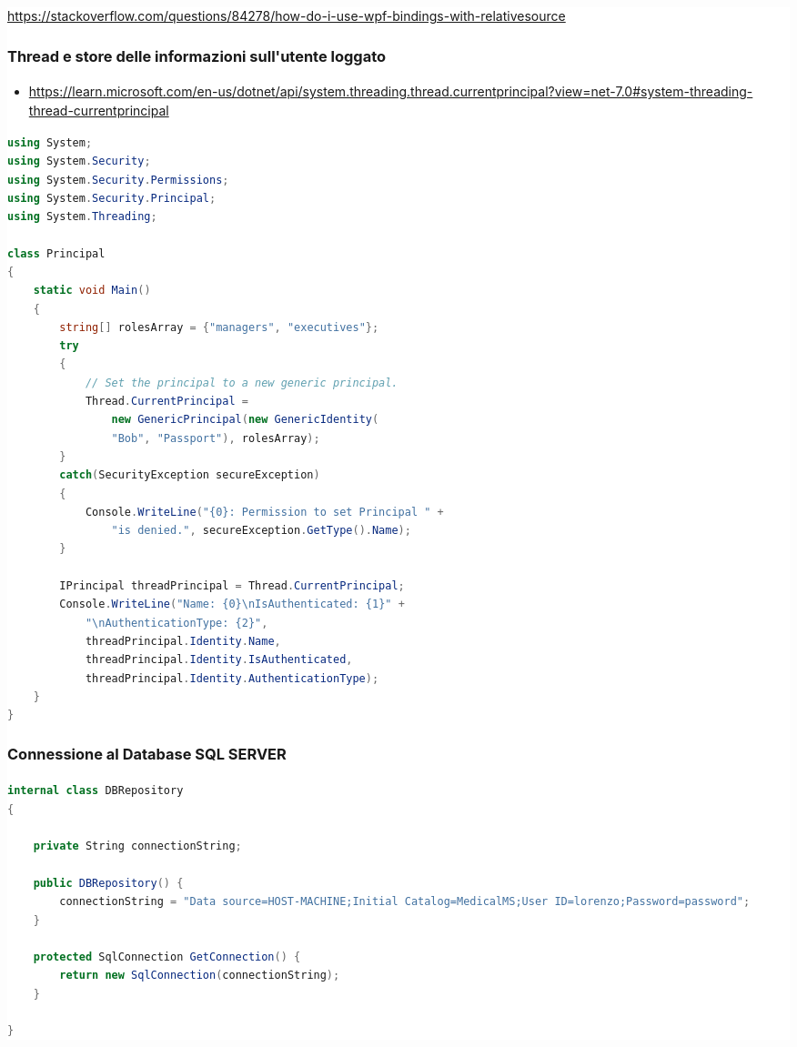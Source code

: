 https://stackoverflow.com/questions/84278/how-do-i-use-wpf-bindings-with-relativesource

### Thread e store delle informazioni sull'utente loggato

- https://learn.microsoft.com/en-us/dotnet/api/system.threading.thread.currentprincipal?view=net-7.0#system-threading-thread-currentprincipal

```C#
using System;
using System.Security;
using System.Security.Permissions;
using System.Security.Principal;
using System.Threading;

class Principal
{
    static void Main()
    {
        string[] rolesArray = {"managers", "executives"};
        try
        {
            // Set the principal to a new generic principal.
            Thread.CurrentPrincipal = 
                new GenericPrincipal(new GenericIdentity(
                "Bob", "Passport"), rolesArray);
        }
        catch(SecurityException secureException)
        {
            Console.WriteLine("{0}: Permission to set Principal " +
                "is denied.", secureException.GetType().Name);
        }

        IPrincipal threadPrincipal = Thread.CurrentPrincipal;
        Console.WriteLine("Name: {0}\nIsAuthenticated: {1}" +
            "\nAuthenticationType: {2}", 
            threadPrincipal.Identity.Name, 
            threadPrincipal.Identity.IsAuthenticated,
            threadPrincipal.Identity.AuthenticationType);
    }
}
```

### Connessione al Database SQL SERVER

```C#
internal class DBRepository
{

	private String connectionString;

	public DBRepository() {
		connectionString = "Data source=HOST-MACHINE;Initial Catalog=MedicalMS;User ID=lorenzo;Password=password";
	}

	protected SqlConnection GetConnection() {
		return new SqlConnection(connectionString);
	}

}
```
